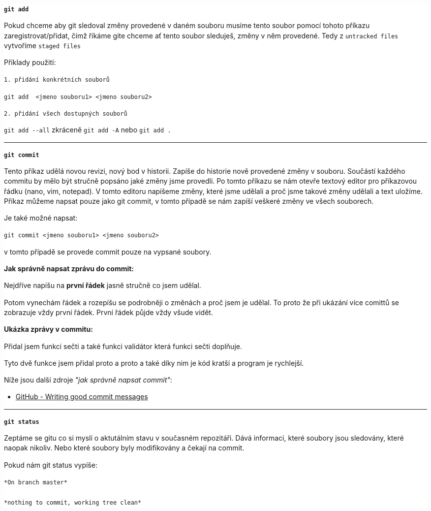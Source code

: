 **`git add`**

Pokud chceme aby git sledoval změny provedené v daném souboru musíme tento soubor pomocí tohoto příkazu zaregistrovat/přidat, čímž říkáme gite chceme ať tento soubor sleduješ, změny v něm provedené. Tedy z `untracked files` vytvoříme `staged files`

Příklady použití:

    1. přidání konkrétních souborů

`git add  <jmeno souboru1> <jmeno souboru2>`

    2. přidání všech dostupných souborů

`git add --all` zkráceně `git add -A` nebo `git add .`

---

**`git commit`**

Tento příkaz udělá novou revizi, nový bod v historii. Zapíše do historie nově provedené změny v souboru. Součástí každého commitu by mělo být stručně popsáno jaké změny jsme provedli. Po tomto příkazu se nám otevře textový editor pro příkazovou řádku (nano, vim, notepad). V tomto editoru napíšeme změny, které jsme udělali a proč jsme takové změny udělali a text uložíme. Příkaz můžeme napsat pouze jako git commit, v tomto případě se nám zapíší veškeré změny ve všech souborech.

Je také možné napsat:

`git commit <jmeno souboru1> <jmeno souboru2>`

v tomto případě se provede commit pouze na vypsané soubory.

**Jak správně napsat zprávu do commit:**

Nejdříve napíšu na **první řádek** jasně stručně co jsem udělal.

Potom vynechám řádek a rozepíšu se podrobněji o změnách a proč jsem je udělal. To proto že při ukázání více comittů se zobrazuje vždy první řádek. První řádek půjde vždy všude vidět.

**Ukázka zprávy v commitu:**

Přidal jsem funkci sečti a také funkci validátor která funkci sečti doplňuje.

Tyto dvě funkce jsem přidal proto a proto a také díky nim je kód kratší a program je rychlejší.

Níže jsou další zdroje _"jak správně napsat commit"_:

* [GitHub - Writing good commit messages](https://github.com/erlang/otp/wiki/Writing-good-commit-messages)

---

**`git status`**

Zeptáme se gitu co si myslí o aktutálním stavu v současném repozitáři. Dává informaci, které soubory jsou sledovány, které naopak nikoliv. Nebo které soubory byly modifikovány a čekají na commit.

Pokud nám git status vypíše:

```
*On branch master*

*nothing to commit, working tree clean*
```
